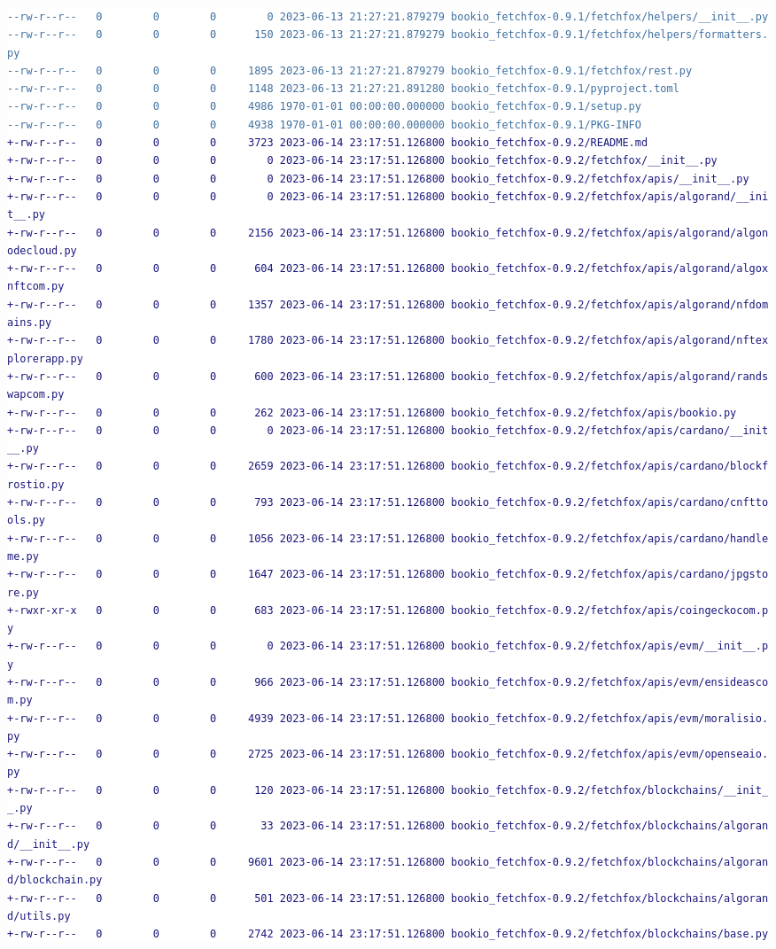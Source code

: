 ```diff
--rw-r--r--   0        0        0        0 2023-06-13 21:27:21.879279 bookio_fetchfox-0.9.1/fetchfox/helpers/__init__.py
--rw-r--r--   0        0        0      150 2023-06-13 21:27:21.879279 bookio_fetchfox-0.9.1/fetchfox/helpers/formatters.py
--rw-r--r--   0        0        0     1895 2023-06-13 21:27:21.879279 bookio_fetchfox-0.9.1/fetchfox/rest.py
--rw-r--r--   0        0        0     1148 2023-06-13 21:27:21.891280 bookio_fetchfox-0.9.1/pyproject.toml
--rw-r--r--   0        0        0     4986 1970-01-01 00:00:00.000000 bookio_fetchfox-0.9.1/setup.py
--rw-r--r--   0        0        0     4938 1970-01-01 00:00:00.000000 bookio_fetchfox-0.9.1/PKG-INFO
+-rw-r--r--   0        0        0     3723 2023-06-14 23:17:51.126800 bookio_fetchfox-0.9.2/README.md
+-rw-r--r--   0        0        0        0 2023-06-14 23:17:51.126800 bookio_fetchfox-0.9.2/fetchfox/__init__.py
+-rw-r--r--   0        0        0        0 2023-06-14 23:17:51.126800 bookio_fetchfox-0.9.2/fetchfox/apis/__init__.py
+-rw-r--r--   0        0        0        0 2023-06-14 23:17:51.126800 bookio_fetchfox-0.9.2/fetchfox/apis/algorand/__init__.py
+-rw-r--r--   0        0        0     2156 2023-06-14 23:17:51.126800 bookio_fetchfox-0.9.2/fetchfox/apis/algorand/algonodecloud.py
+-rw-r--r--   0        0        0      604 2023-06-14 23:17:51.126800 bookio_fetchfox-0.9.2/fetchfox/apis/algorand/algoxnftcom.py
+-rw-r--r--   0        0        0     1357 2023-06-14 23:17:51.126800 bookio_fetchfox-0.9.2/fetchfox/apis/algorand/nfdomains.py
+-rw-r--r--   0        0        0     1780 2023-06-14 23:17:51.126800 bookio_fetchfox-0.9.2/fetchfox/apis/algorand/nftexplorerapp.py
+-rw-r--r--   0        0        0      600 2023-06-14 23:17:51.126800 bookio_fetchfox-0.9.2/fetchfox/apis/algorand/randswapcom.py
+-rw-r--r--   0        0        0      262 2023-06-14 23:17:51.126800 bookio_fetchfox-0.9.2/fetchfox/apis/bookio.py
+-rw-r--r--   0        0        0        0 2023-06-14 23:17:51.126800 bookio_fetchfox-0.9.2/fetchfox/apis/cardano/__init__.py
+-rw-r--r--   0        0        0     2659 2023-06-14 23:17:51.126800 bookio_fetchfox-0.9.2/fetchfox/apis/cardano/blockfrostio.py
+-rw-r--r--   0        0        0      793 2023-06-14 23:17:51.126800 bookio_fetchfox-0.9.2/fetchfox/apis/cardano/cnfttools.py
+-rw-r--r--   0        0        0     1056 2023-06-14 23:17:51.126800 bookio_fetchfox-0.9.2/fetchfox/apis/cardano/handleme.py
+-rw-r--r--   0        0        0     1647 2023-06-14 23:17:51.126800 bookio_fetchfox-0.9.2/fetchfox/apis/cardano/jpgstore.py
+-rwxr-xr-x   0        0        0      683 2023-06-14 23:17:51.126800 bookio_fetchfox-0.9.2/fetchfox/apis/coingeckocom.py
+-rw-r--r--   0        0        0        0 2023-06-14 23:17:51.126800 bookio_fetchfox-0.9.2/fetchfox/apis/evm/__init__.py
+-rw-r--r--   0        0        0      966 2023-06-14 23:17:51.126800 bookio_fetchfox-0.9.2/fetchfox/apis/evm/ensideascom.py
+-rw-r--r--   0        0        0     4939 2023-06-14 23:17:51.126800 bookio_fetchfox-0.9.2/fetchfox/apis/evm/moralisio.py
+-rw-r--r--   0        0        0     2725 2023-06-14 23:17:51.126800 bookio_fetchfox-0.9.2/fetchfox/apis/evm/openseaio.py
+-rw-r--r--   0        0        0      120 2023-06-14 23:17:51.126800 bookio_fetchfox-0.9.2/fetchfox/blockchains/__init__.py
+-rw-r--r--   0        0        0       33 2023-06-14 23:17:51.126800 bookio_fetchfox-0.9.2/fetchfox/blockchains/algorand/__init__.py
+-rw-r--r--   0        0        0     9601 2023-06-14 23:17:51.126800 bookio_fetchfox-0.9.2/fetchfox/blockchains/algorand/blockchain.py
+-rw-r--r--   0        0        0      501 2023-06-14 23:17:51.126800 bookio_fetchfox-0.9.2/fetchfox/blockchains/algorand/utils.py
+-rw-r--r--   0        0        0     2742 2023-06-14 23:17:51.126800 bookio_fetchfox-0.9.2/fetchfox/blockchains/base.py
```